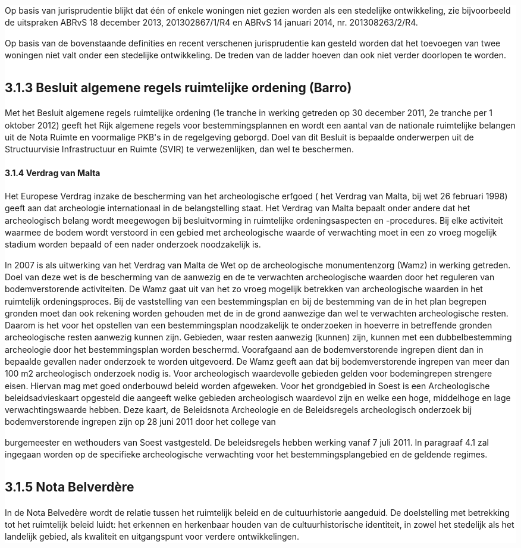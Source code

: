 Op basis van jurisprudentie blijkt dat één of enkele woningen niet gezien worden als een stedelijke ontwikkeling, zie bijvoorbeeld de uitspraken ABRvS 18 december 2013, 201302867/1/R4 en ABRvS 14 januari 2014, nr. 201308263/2/R4.

Op basis van de bovenstaande definities en recent verschenen jurisprudentie kan gesteld worden dat het toevoegen van twee woningen niet valt onder een stedelijke ontwikkeling. De treden van de ladder hoeven dan ook niet verder doorlopen te worden.

## <span id="page-14-0"></span>**3.1.3 Besluit algemene regels ruimtelijke ordening (Barro)**

Met het Besluit algemene regels ruimtelijke ordening (1e tranche in werking getreden op 30 december 2011, 2e tranche per 1 oktober 2012) geeft het Rijk algemene regels voor bestemmingsplannen en wordt een aantal van de nationale ruimtelijke belangen uit de Nota Ruimte en voormalige PKB's in de regelgeving geborgd. Doel van dit Besluit is bepaalde onderwerpen uit de Structuurvisie Infrastructuur en Ruimte (SVIR) te verwezenlijken, dan wel te beschermen.

#### <span id="page-14-1"></span>**3.1.4 Verdrag van Malta**

Het Europese Verdrag inzake de bescherming van het archeologische erfgoed ( het Verdrag van Malta, bij wet 26 februari 1998) geeft aan dat archeologie internationaal in de belangstelling staat. Het Verdrag van Malta bepaalt onder andere dat het archeologisch belang wordt meegewogen bij besluitvorming in ruimtelijke ordeningsaspecten en -procedures. Bij elke activiteit waarmee de bodem wordt verstoord in een gebied met archeologische waarde of verwachting moet in een zo vroeg mogelijk stadium worden bepaald of een nader onderzoek noodzakelijk is.

In 2007 is als uitwerking van het Verdrag van Malta de Wet op de archeologische monumentenzorg (Wamz) in werking getreden. Doel van deze wet is de bescherming van de aanwezig en de te verwachten archeologische waarden door het reguleren van bodemverstorende activiteiten. De Wamz gaat uit van het zo vroeg mogelijk betrekken van archeologische waarden in het ruimtelijk ordeningsproces. Bij de vaststelling van een bestemmingsplan en bij de bestemming van de in het plan begrepen gronden moet dan ook rekening worden gehouden met de in de grond aanwezige dan wel te verwachten archeologische resten. Daarom is het voor het opstellen van een bestemmingsplan noodzakelijk te onderzoeken in hoeverre in betreffende gronden archeologische resten aanwezig kunnen zijn. Gebieden, waar resten aanwezig (kunnen) zijn, kunnen met een dubbelbestemming archeologie door het bestemmingsplan worden beschermd. Voorafgaand aan de bodemverstorende ingrepen dient dan in bepaalde gevallen nader onderzoek te worden uitgevoerd. De Wamz geeft aan dat bij bodemverstorende ingrepen van meer dan 100 m2 archeologisch onderzoek nodig is. Voor archeologisch waardevolle gebieden gelden voor bodemingrepen strengere eisen. Hiervan mag met goed onderbouwd beleid worden afgeweken. Voor het grondgebied in Soest is een Archeologische beleidsadvieskaart opgesteld die aangeeft welke gebieden archeologisch waardevol zijn en welke een hoge, middelhoge en lage verwachtingswaarde hebben. Deze kaart, de Beleidsnota Archeologie en de Beleidsregels archeologisch onderzoek bij bodemverstorende ingrepen zijn op 28 juni 2011 door het college van

burgemeester en wethouders van Soest vastgesteld. De beleidsregels hebben werking vanaf 7 juli 2011. In paragraaf 4.1 zal ingegaan worden op de specifieke archeologische verwachting voor het bestemmingsplangebied en de geldende regimes.

## <span id="page-15-0"></span>**3.1.5 Nota Belverdère**

In de Nota Belvedère wordt de relatie tussen het ruimtelijk beleid en de cultuurhistorie aangeduid. De doelstelling met betrekking tot het ruimtelijk beleid luidt: het erkennen en herkenbaar houden van de cultuurhistorische identiteit, in zowel het stedelijk als het landelijk gebied, als kwaliteit en uitgangspunt voor verdere ontwikkelingen.
